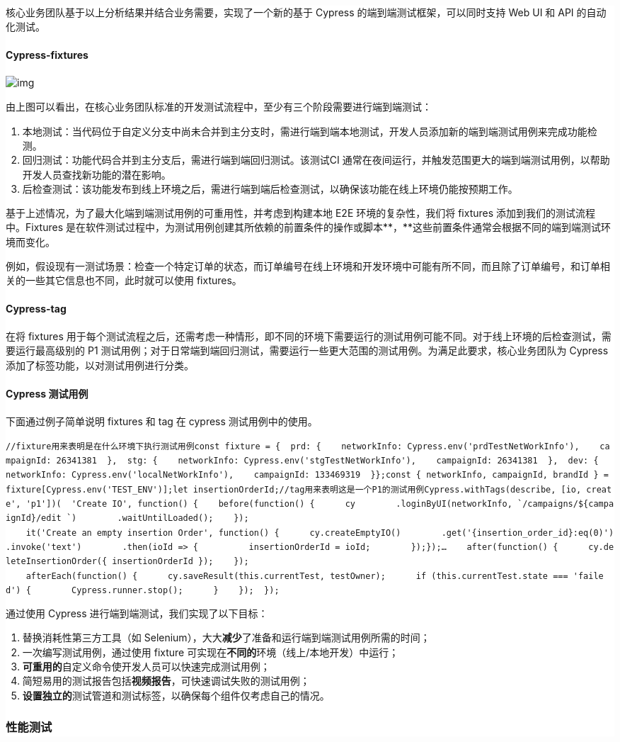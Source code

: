核心业务团队基于以上分析结果并结合业务需要，实现了一个新的基于 Cypress 的端到端测试框架，可以同时支持 Web UI 和 API 的自动化测试。

#### Cypress-fixtures

![img](https://static001.infoq.cn/resource/image/73/16/7365d5372436355c058e579713108016.png) 



由上图可以看出，在核心业务团队标准的开发测试流程中，至少有三个阶段需要进行端到端测试：



1. 本地测试：当代码位于自定义分支中尚未合并到主分支时，需进行端到端本地测试，开发人员添加新的端到端测试用例来完成功能检测。
2. 回归测试：功能代码合并到主分支后，需进行端到端回归测试。该测试CI 通常在夜间运行，并触发范围更大的端到端测试用例，以帮助开发人员查找新功能的潜在影响。
3. 后检查测试：该功能发布到线上环境之后，需进行端到端后检查测试，以确保该功能在线上环境仍能按预期工作。



基于上述情况，为了最大化端到端测试用例的可重用性，并考虑到构建本地 E2E 环境的复杂性，我们将 fixtures 添加到我们的测试流程中。Fixtures 是在软件测试过程中，为测试用例创建其所依赖的前置条件的操作或脚本**，**这些前置条件通常会根据不同的端到端测试环境而变化。



例如，假设现有一测试场景：检查一个特定订单的状态，而订单编号在线上环境和开发环境中可能有所不同，而且除了订单编号，和订单相关的一些其它信息也不同，此时就可以使用 fixtures。

#### Cypress-tag

在将 fixtures 用于每个测试流程之后，还需考虑一种情形，即不同的环境下需要运行的测试用例可能不同。对于线上环境的后检查测试，需要运行最高级别的 P1 测试用例；对于日常端到端回归测试，需要运行一些更大范围的测试用例。为满足此要求，核心业务团队为 Cypress 添加了标签功能，以对测试用例进行分类。 

#### Cypress 测试用例

下面通过例子简单说明 fixtures 和 tag 在 cypress 测试用例中的使用。

```
//fixture用来表明是在什么环境下执行测试用例const fixture = {  prd: {    networkInfo: Cypress.env('prdTestNetWorkInfo'),    campaignId: 26341381  },  stg: {    networkInfo: Cypress.env('stgTestNetWorkInfo'),    campaignId: 26341381  },  dev: {    networkInfo: Cypress.env('localNetWorkInfo'),    campaignId: 133469319  }};const { networkInfo, campaignId, brandId } = fixture[Cypress.env('TEST_ENV')];let insertionOrderId;//tag用来表明这是一个P1的测试用例Cypress.withTags(describe, [io, create', 'p1'])(  'Create IO', function() {    before(function() {      cy        .loginByUI(networkInfo, `/campaigns/${campaignId}/edit `)        .waitUntilLoaded();    });
    it('Create an empty insertion Order', function() {      cy.createEmptyIO()        .get('{insertion_order_id}:eq(0)')        .invoke('text')        .then(ioId => {          insertionOrderId = ioId;        });});…    after(function() {      cy.deleteInsertionOrder({ insertionOrderId });    });
    afterEach(function() {      cy.saveResult(this.currentTest, testOwner);      if (this.currentTest.state === 'failed') {        Cypress.runner.stop();      }    });  });
```



通过使用 Cypress 进行端到端测试，我们实现了以下目标：

1. 替换消耗性第三方工具（如 Selenium），大大**减少**了准备和运行端到端测试用例所需的时间；
2. 一次编写测试用例，通过使用 fixture 可实现在**不同的**环境（线上/本地开发）中运行；
3. **可重用的**自定义命令使开发人员可以快速完成测试用例；
4. 简短易用的测试报告包括**视频报告**，可快速调试失败的测试用例；
5. **设置独立的**测试管道和测试标签，以确保每个组件仅考虑自己的情况。

### 性能测试
